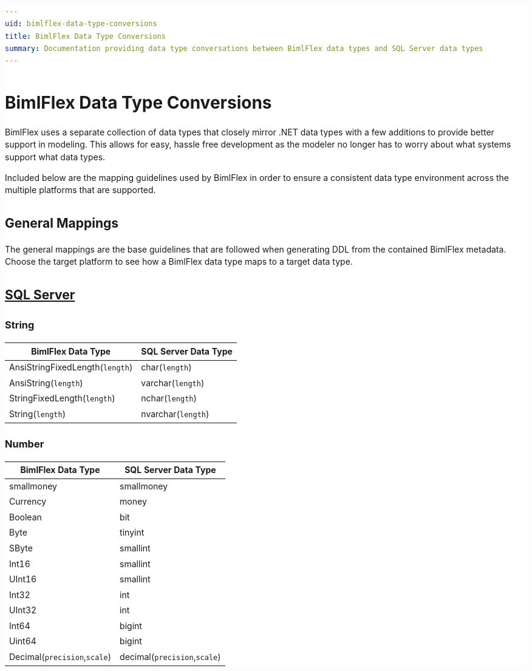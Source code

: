 ```yaml
---
uid: bimlflex-data-type-conversions
title: BimlFlex Data Type Conversions
summary: Documentation providing data type conversations between BimlFlex data types and SQL Server data types
---
```


# BimlFlex Data Type Conversions

BimlFlex uses a separate collection of data types that closely mirror .NET data types with a few additions to provide better support in modeling.  This allows for easy, hassle free development as the modeler no longer has to worry about what systems support what data types.

Included below are the mapping guidelines used by BimlFlex in order to ensure a consistent data type environment across the multiple platforms that are supported.

## General Mappings

The general mappings are the base guidelines that are followed when generating DDL from the contained BimlFlex metadata.  Choose the target platform to see how a BimlFlex data type maps to a target data type.

## [SQL Server](#tab/tabid-1)

### String  

| BimlFlex Data Type              | SQL Server Data Type         |
| ------------------------------- | ---------------------------- |
| AnsiStringFixedLength(`length`) | char(`length`)               |
| AnsiString(`length`)            | varchar(`length`)            |
| StringFixedLength(`length`)     | nchar(`length`)              |
| String(`length`)                | nvarchar(`length`)           |

### Number  

| BimlFlex Data Type              | SQL Server Data Type         |
| ------------------------------- | ---------------------------- |
| smallmoney                      | smallmoney                   |
| Currency                        | money                        |
| Boolean                         | bit                          |
| Byte                            | tinyint                      |
| SByte                           | smallint                     |
| Int16                           | smallint                     |
| UInt16                          | smallint                     |
| Int32                           | int                          |
| UInt32                          | int                          |
| Int64                           | bigint                       |
| Uint64                          | bigint                       |
| Decimal(`precision`,`scale`)    | decimal(`precision`,`scale`) |